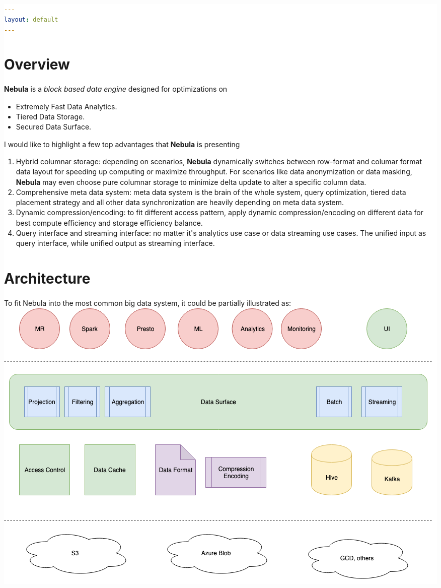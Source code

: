 ```yaml
---
layout: default
---
```


# Overview
**Nebula** is a _block based data engine_ designed for optimizations on
* Extremely Fast Data Analytics.
* Tiered Data Storage.
* Secured Data Surface.

I would like to highlight a few top advantages that **Nebula** is presenting
1. Hybrid columnar storage: depending on scenarios, **Nebula** dynamically switches between row-format and columar format data layout for speeding up computing or maximize throughput. For scenarios like data anonymization or data masking, **Nebula** may even choose pure columnar storage to minimize delta update to alter a specific column data.
2. Comprehensive meta data system: meta data system is the brain of the whole system, query optimization, tiered data placement strategy and all other data synchronization are heavily depending on meta data system.
3. Dynamic compression/encoding: to fit different access pattern, apply dynamic compression/encoding on different data for best compute efficiency and storage efficiency balance.
4. Query interface and streaming interface: no matter it's analytics use case or data streaming use cases. The unified input as query interface, while unified output as streaming interface.


# Architecture

To fit Nebula into the most common big data system, it could be partially illustrated as:
![Nebula](/img/data.surface.png)
